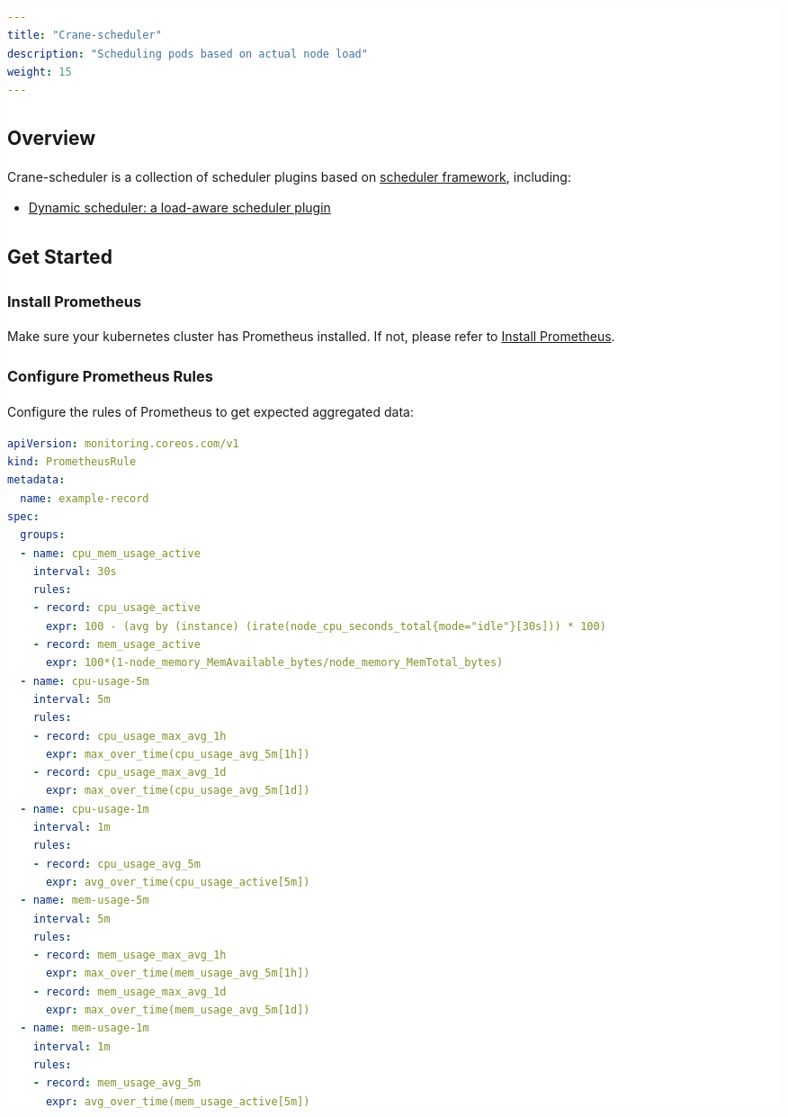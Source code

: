 ```yaml
---
title: "Crane-scheduler"
description: "Scheduling pods based on actual node load"
weight: 15
---
```


## Overview
Crane-scheduler is a collection of scheduler plugins based on [scheduler framework](https://kubernetes.io/docs/concepts/scheduling-eviction/scheduling-framework/), including:

- [Dynamic scheduler: a load-aware scheduler plugin](/docs/tutorials/dynamic-scheduler-plugin)

## Get Started

### Install Prometheus
Make sure your kubernetes cluster has Prometheus installed. If not, please refer to [Install Prometheus](https://github.com/gocrane/fadvisor/blob/main/README.md#prerequests).

### Configure Prometheus Rules

Configure the rules of Prometheus to get expected aggregated data:

```yaml
apiVersion: monitoring.coreos.com/v1
kind: PrometheusRule
metadata:
  name: example-record
spec:
  groups:
  - name: cpu_mem_usage_active
    interval: 30s
    rules:
    - record: cpu_usage_active
      expr: 100 - (avg by (instance) (irate(node_cpu_seconds_total{mode="idle"}[30s])) * 100)
    - record: mem_usage_active
      expr: 100*(1-node_memory_MemAvailable_bytes/node_memory_MemTotal_bytes)
  - name: cpu-usage-5m
    interval: 5m
    rules:
    - record: cpu_usage_max_avg_1h
      expr: max_over_time(cpu_usage_avg_5m[1h])
    - record: cpu_usage_max_avg_1d
      expr: max_over_time(cpu_usage_avg_5m[1d])
  - name: cpu-usage-1m
    interval: 1m
    rules:
    - record: cpu_usage_avg_5m
      expr: avg_over_time(cpu_usage_active[5m])
  - name: mem-usage-5m
    interval: 5m
    rules:
    - record: mem_usage_max_avg_1h
      expr: max_over_time(mem_usage_avg_5m[1h])
    - record: mem_usage_max_avg_1d
      expr: max_over_time(mem_usage_avg_5m[1d])
  - name: mem-usage-1m
    interval: 1m
    rules:
    - record: mem_usage_avg_5m
      expr: avg_over_time(mem_usage_active[5m])
```